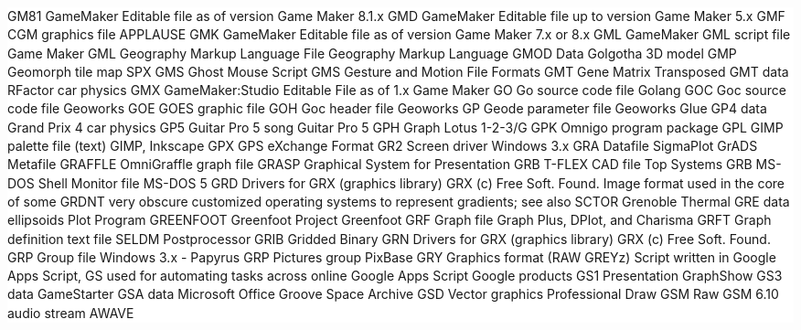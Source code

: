 GM81             GameMaker Editable file as of version    Game Maker
                 8.1.x
GMD              GameMaker Editable file up to version    Game Maker
                 5.x
GMF              CGM graphics file                        APPLAUSE
GMK              GameMaker Editable file as of version    Game Maker
                 7.x or 8.x
GML              GameMaker GML script file                Game Maker
GML              Geography Markup Language File           Geography Markup
                                                          Language
GMOD             Data                                     Golgotha 3D model
GMP              Geomorph tile map                        SPX
GMS              Ghost Mouse Script
GMS              Gesture and Motion File Formats
GMT              Gene Matrix Transposed
GMT              data                                     RFactor car physics
GMX              GameMaker:Studio Editable File as of 1.x Game Maker
GO               Go source code file                      Golang
GOC              Goc source code file                     Geoworks
GOE              GOES graphic file
GOH              Goc header file                          Geoworks
GP               Geode parameter file                     Geoworks Glue
GP4              data                                     Grand Prix 4 car
                                                          physics
GP5              Guitar Pro 5 song                        Guitar Pro 5
GPH              Graph                                    Lotus 1-2-3/G
GPK              Omnigo program package
GPL              GIMP palette file (text)                 GIMP, Inkscape
GPX              GPS eXchange Format
GR2              Screen driver                            Windows 3.x
GRA              Datafile                                 SigmaPlot
GrADS            Metafile
GRAFFLE          OmniGraffle graph file
GRASP            Graphical System for Presentation
GRB              T-FLEX CAD file                          Top Systems
GRB              MS-DOS Shell Monitor file                MS-DOS 5
GRD              Drivers for GRX (graphics library)       GRX (c) Free Soft.
                                                          Found.
                 Image format used in the core of some
GRDNT            very obscure customized operating
                 systems to represent gradients; see also
                 SCTOR
                                                          Grenoble Thermal
GRE              data                                     ellipsoids Plot
                                                          Program
GREENFOOT        Greenfoot Project                        Greenfoot
GRF              Graph file                               Graph Plus, DPlot,
                                                          and Charisma
GRFT             Graph definition text file               SELDM Postprocessor
GRIB             Gridded Binary
GRN              Drivers for GRX (graphics library)       GRX (c) Free Soft.
                                                          Found.
GRP              Group file                               Windows 3.x - Papyrus
GRP              Pictures group                           PixBase
GRY              Graphics format (RAW GREYz)
                 Script written in Google Apps Script,
GS               used for automating tasks across online  Google Apps Script
                 Google products
GS1              Presentation                             GraphShow
GS3              data                                     GameStarter
GSA              data                                     Microsoft Office
                                                          Groove Space Archive
GSD              Vector graphics                          Professional Draw
GSM              Raw GSM 6.10 audio stream                AWAVE